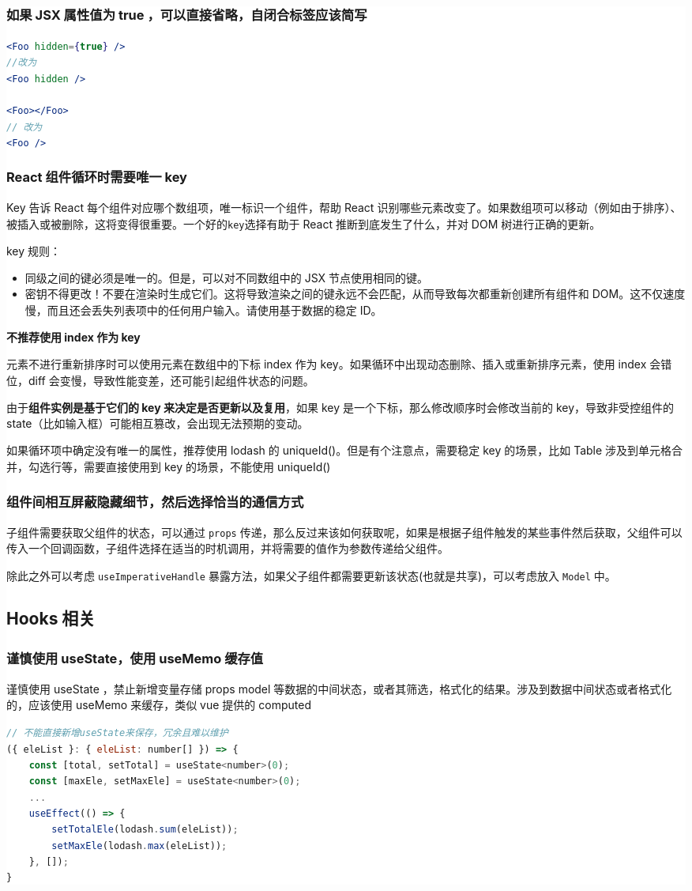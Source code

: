### 如果 JSX 属性值为 true ，可以直接省略，自闭合标签应该简写

```jsx
<Foo hidden={true} />
//改为
<Foo hidden />

<Foo></Foo>
// 改为
<Foo />
```

### React 组件循环时需要唯⼀ key

Key 告诉 React 每个组件对应哪个数组项，唯一标识一个组件，帮助 React 识别哪些元素改变了。如果数组项可以移动（例如由于排序）、被插入或被删除，这将变得很重要。一个好的`key`选择有助于 React 推断到底发生了什么，并对 DOM 树进行正确的更新。

key 规则：

- 同级之间的键必须是唯一的。但是，可以对不同数组中的 JSX 节点使用相同的键。
- 密钥不得更改！不要在渲染时生成它们。这将导致渲染之间的键永远不会匹配，从而导致每次都重新创建所有组件和 DOM。这不仅速度慢，而且还会丢失列表项中的任何用户输入。请使用基于数据的稳定 ID。

**不推荐使⽤ index 作为 key**

元素不进行重新排序时可以使用元素在数组中的下标 index 作为 key。如果循环中出现动态删除、插⼊或重新排序元素，使用 index 会错位，diff 会变慢，导致性能变差，还可能引起组件状态的问题。

由于**组件实例是基于它们的 key 来决定是否更新以及复用**，如果 key 是一个下标，那么修改顺序时会修改当前的 key，导致非受控组件的 state（比如输入框）可能相互篡改，会出现无法预期的变动。

如果循环项中确定没有唯⼀的属性，推荐使⽤ lodash 的 uniqueId()。但是有个注意点，需要稳定 key 的场景，⽐如 Table 涉及到单元格合并，勾选⾏等，需要直接使⽤到 key 的场景，不能使⽤ uniqueId()

### 组件间相互屏蔽隐藏细节，然后选择恰当的通信⽅式

⼦组件需要获取⽗组件的状态，可以通过 `props` 传递，那么反过来该如何获取呢，如果是根据⼦组件触发的某些事件然后获取，⽗组件可以传⼊⼀个回调函数，⼦组件选择在适当的时机调⽤，并将需要的值作为参数传递给⽗组件。

除此之外可以考虑 `useImperativeHandle` 暴露⽅法，如果⽗⼦组件都需要更新该状态(也就是共享)，可以考虑放⼊ `Model` 中。

## Hooks 相关

### 谨慎使⽤ useState，使⽤ useMemo 缓存值

谨慎使⽤ useState ，禁⽌新增变量存储 props model 等数据的中间状态，或者其筛选，格式化的结果。涉及到数据中间状态或者格式化的，应该使⽤ useMemo 来缓存，类似 vue 提供的 computed

```jsx
// 不能直接新增useState来保存，冗余且难以维护
({ eleList }: { eleList: number[] }) => {
    const [total, setTotal] = useState<number>(0);
    const [maxEle, setMaxEle] = useState<number>(0);
    ...
    useEffect(() => {
        setTotalEle(lodash.sum(eleList));
        setMaxEle(lodash.max(eleList));
    }, []);
}
```
